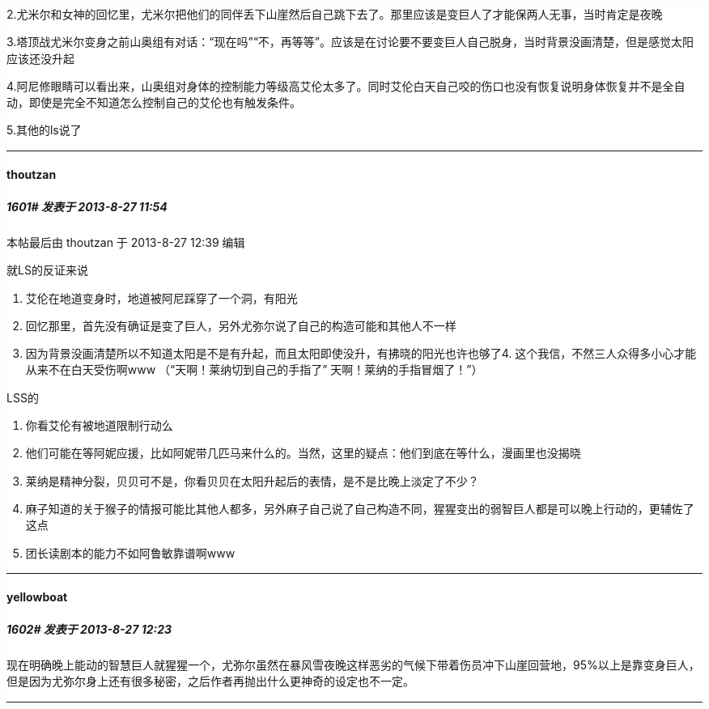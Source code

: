 2.尤米尔和女神的回忆里，尤米尔把他们的同伴丢下山崖然后自己跳下去了。那里应该是变巨人了才能保两人无事，当时肯定是夜晚

3.塔顶战尤米尔变身之前山奥组有对话：“现在吗”“不，再等等”。应该是在讨论要不要变巨人自己脱身，当时背景没画清楚，但是感觉太阳应该还没升起

4.阿尼修眼睛可以看出来，山奥组对身体的控制能力等级高艾伦太多了。同时艾伦白天自己咬的伤口也没有恢复说明身体恢复并不是全自动，即使是完全不知道怎么控制自己的艾伦也有触发条件。

5.其他的ls说了







*****

####  thoutzan  
##### 1601#       发表于 2013-8-27 11:54



 本帖最后由 thoutzan 于 2013-8-27 12:39 编辑 

就LS的反证来说

1. 艾伦在地道变身时，地道被阿尼踩穿了一个洞，有阳光

2. 回忆那里，首先没有确证是变了巨人，另外尤弥尔说了自己的构造可能和其他人不一样

3. 因为背景没画清楚所以不知道太阳是不是有升起，而且太阳即使没升，有拂晓的阳光也许也够了4. 这个我信，不然三人众得多小心才能从来不在白天受伤啊www （“天啊！莱纳切到自己的手指了” 天啊！莱纳的手指冒烟了！”）

LSS的

1. 你看艾伦有被地道限制行动么

2. 他们可能在等阿妮应援，比如阿妮带几匹马来什么的。当然，这里的疑点：他们到底在等什么，漫画里也没揭晓

3. 莱纳是精神分裂，贝贝可不是，你看贝贝在太阳升起后的表情，是不是比晚上淡定了不少？

4. 麻子知道的关于猴子的情报可能比其他人都多，另外麻子自己说了自己构造不同，猩猩变出的弱智巨人都是可以晚上行动的，更辅佐了这点

5. 团长读剧本的能力不如阿鲁敏靠谱啊www










*****

####  yellowboat  
##### 1602#       发表于 2013-8-27 12:23




现在明确晚上能动的智慧巨人就猩猩一个，尤弥尔虽然在暴风雪夜晚这样恶劣的气候下带着伤员冲下山崖回营地，95%以上是靠变身巨人，但是因为尤弥尔身上还有很多秘密，之后作者再抛出什么更神奇的设定也不一定。







*****
